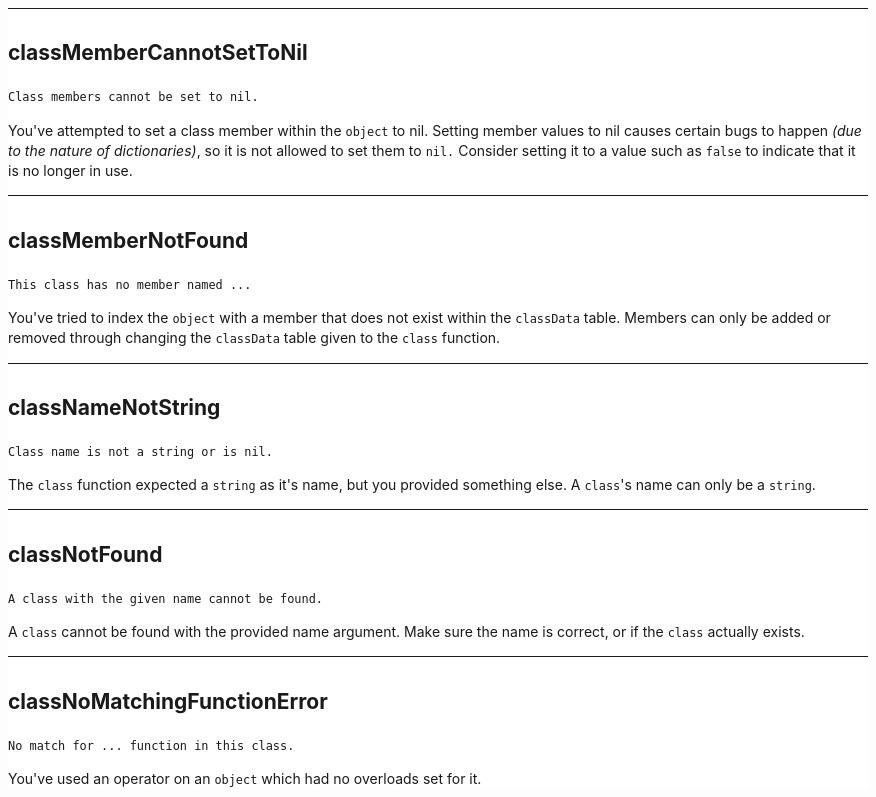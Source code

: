 ----

## classMemberCannotSetToNil

```
Class members cannot be set to nil.
```

You've attempted to set a class member within the `object` to nil. Setting member values to nil causes certain bugs to happen *(due to the nature of dictionaries)*, so it is not allowed to set them to `nil.` Consider setting it to a value such as `false` to indicate that it is no longer in use.

----

## classMemberNotFound

```
This class has no member named ...
```

You've tried to index the `object` with a member that does not exist within the `classData` table. Members can only be added or removed through changing the `classData` table given to the `class` function.

----

## classNameNotString

```
Class name is not a string or is nil.
```

The `class` function expected a `string` as it's name, but you provided something else. A `class`'s name can only be a `string`. 

----

## classNotFound

```
A class with the given name cannot be found.
```

A `class` cannot be found with the provided name argument. Make sure the name is correct, or if the `class` actually exists.

----

## classNoMatchingFunctionError

```
No match for ... function in this class.
```

You've used an operator on an `object` which had no overloads set for it.

